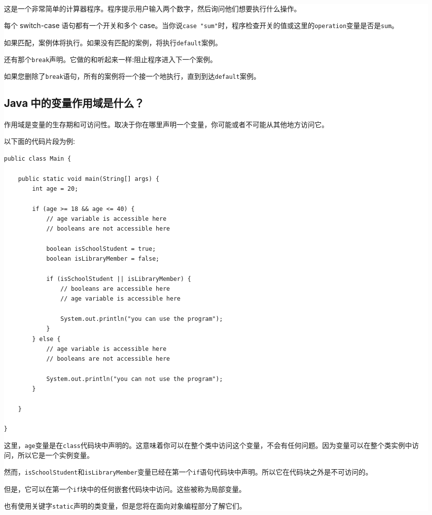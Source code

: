 ```
```

这是一个非常简单的计算器程序。程序提示用户输入两个数字，然后询问他们想要执行什么操作。

每个 switch-case 语句都有一个开关和多个 case。当你说`case "sum"`时，程序检查开关的值或这里的`operation`变量是否是`sum`。

如果匹配，案例体将执行。如果没有匹配的案例，将执行`default`案例。

还有那个`break`声明。它做的和听起来一样:阻止程序进入下一个案例。

如果您删除了`break`语句，所有的案例将一个接一个地执行，直到到达`default`案例。

## Java 中的变量作用域是什么？

作用域是变量的生存期和可访问性。取决于你在哪里声明一个变量，你可能或者不可能从其他地方访问它。

以下面的代码片段为例:

```
public class Main {

	public static void main(String[] args) {
		int age = 20;

		if (age >= 18 && age <= 40) {
			// age variable is accessible here
			// booleans are not accessible here

			boolean isSchoolStudent = true;
			boolean isLibraryMember = false;

			if (isSchoolStudent || isLibraryMember) {
				// booleans are accessible here
				// age variable is accessible here

				System.out.println("you can use the program");
			}
		} else {
			// age variable is accessible here
			// booleans are not accessible here

			System.out.println("you can not use the program");
		}

	}

} 
```

这里，`age`变量是在`class`代码块中声明的。这意味着你可以在整个类中访问这个变量，不会有任何问题。因为变量可以在整个类实例中访问，所以它是一个实例变量。

然而，`isSchoolStudent`和`isLibraryMember`变量已经在第一个`if`语句代码块中声明。所以它在代码块之外是不可访问的。

但是，它可以在第一个`if`块中的任何嵌套代码块中访问。这些被称为局部变量。

也有使用关键字`static`声明的类变量，但是您将在面向对象编程部分了解它们。
